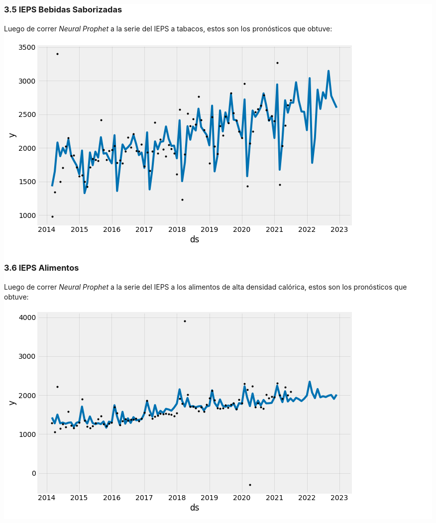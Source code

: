 ### 3.5 IEPS Bebidas Saborizadas

Luego de correr *Neural Prophet* a la serie del IEPS a tabacos, estos son los pronósticos que obtuve:

![png](./PronR2_5_33_0.png)

### 3.6 IEPS Alimentos

Luego de correr *Neural Prophet* a la serie del IEPS a los alimentos de alta densidad calórica, estos son los pronósticos que obtuve:

![png](./PronR2_5_40_0.png)
